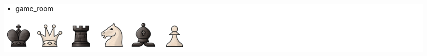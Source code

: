 - game_room

<div style="flex">
    <img width="60" src="./src/resources/game_room/BlackKing.png">
    <img width="60" src="./src/resources/game_room/WhiteQueen.png">
    <img width="60" src="./src/resources/game_room/BlackRook.png">
    <img width="60" src="./src/resources/game_room/WhiteKnight.png">
    <img width="60" src="./src/resources/game_room/BlackBishop.png">
    <img width="60" src="./src/resources/game_room/WhitePawn.png">
</div>
